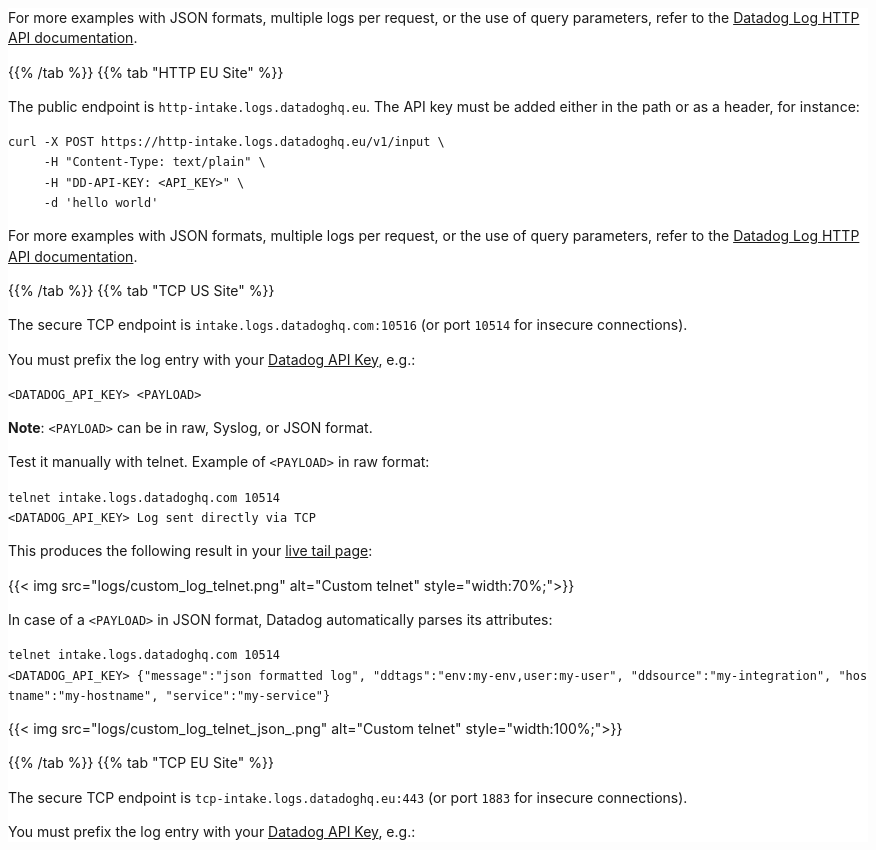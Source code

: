 For more examples with JSON formats, multiple logs per request, or the use of query parameters, refer to the [Datadog Log HTTP API documentation][1].

[1]: https://docs.datadoghq.com/api/?lang=bash#send-logs-over-http
{{% /tab %}}
{{% tab "HTTP EU Site" %}}

The public endpoint is `http-intake.logs.datadoghq.eu`. The API key must be added either in the path or as a header, for instance:

```
curl -X POST https://http-intake.logs.datadoghq.eu/v1/input \
     -H "Content-Type: text/plain" \
     -H "DD-API-KEY: <API_KEY>" \
     -d 'hello world'
```

For more examples with JSON formats, multiple logs per request, or the use of query parameters, refer to the [Datadog Log HTTP API documentation][1].

[1]: https://docs.datadoghq.com/api/?lang=bash#send-logs-over-http
{{% /tab %}}
{{% tab "TCP US Site" %}}

The secure TCP endpoint is `intake.logs.datadoghq.com:10516` (or port `10514` for insecure connections).

You must prefix the log entry with your [Datadog API Key][1], e.g.:

```text
<DATADOG_API_KEY> <PAYLOAD>
```

**Note**: `<PAYLOAD>` can be in raw, Syslog, or JSON format.

Test it manually with telnet. Example of `<PAYLOAD>` in raw format:

```text
telnet intake.logs.datadoghq.com 10514
<DATADOG_API_KEY> Log sent directly via TCP
```

This produces the following result in your [live tail page][2]:

{{< img src="logs/custom_log_telnet.png" alt="Custom telnet"  style="width:70%;">}}

In case of a `<PAYLOAD>` in JSON format, Datadog automatically parses its attributes:

```text
telnet intake.logs.datadoghq.com 10514
<DATADOG_API_KEY> {"message":"json formatted log", "ddtags":"env:my-env,user:my-user", "ddsource":"my-integration", "hostname":"my-hostname", "service":"my-service"}
```

{{< img src="logs/custom_log_telnet_json_.png" alt="Custom telnet"  style="width:100%;">}}

[1]: https://app.datadoghq.com/account/settings#api
[2]: https://app.datadoghq.com/logs/livetail
{{% /tab %}}
{{% tab "TCP EU Site" %}}

The secure TCP endpoint is `tcp-intake.logs.datadoghq.eu:443` (or port `1883` for insecure connections).

You must prefix the log entry with your [Datadog API Key][1], e.g.:


[1]: /agent/logs/#send-logs-over-https
[1]: /agent/logs/#send-logs-over-https
[1]: /agent/logs
[2]: /agent/logs/#custom-log-collection
[3]: /agent/logs/advanced_log_collection/#filter-logs
[4]: /agent/logs/advanced_log_collection/#multi-line-aggregation
[5]: /integrations/rsyslog
[6]: /integrations/syslog_ng
[7]: /integrations/nxlog
[8]: /integrations/fluentd/#log-collection
[9]: /integrations/logstash/#log-collection
[10]: /logs/processing
[11]: /logs/processing/parsing
[12]: /logs/explorer/facets
[13]: /agent/docker/log
[14]: /agent/kubernetes/management
[15]: /agent/kubernetes/integrations
[16]: /agent/basic_agent_usage/kubernetes/#log-collection-setup
[17]: /integrations/amazon_lambda/#log-collection
[18]: /logs/log_collection/#how-to-get-the-most-of-your-application-logs
[19]: /security/logs/#information-security
[20]: /logs/explorer/patterns
[21]: /logs/explore